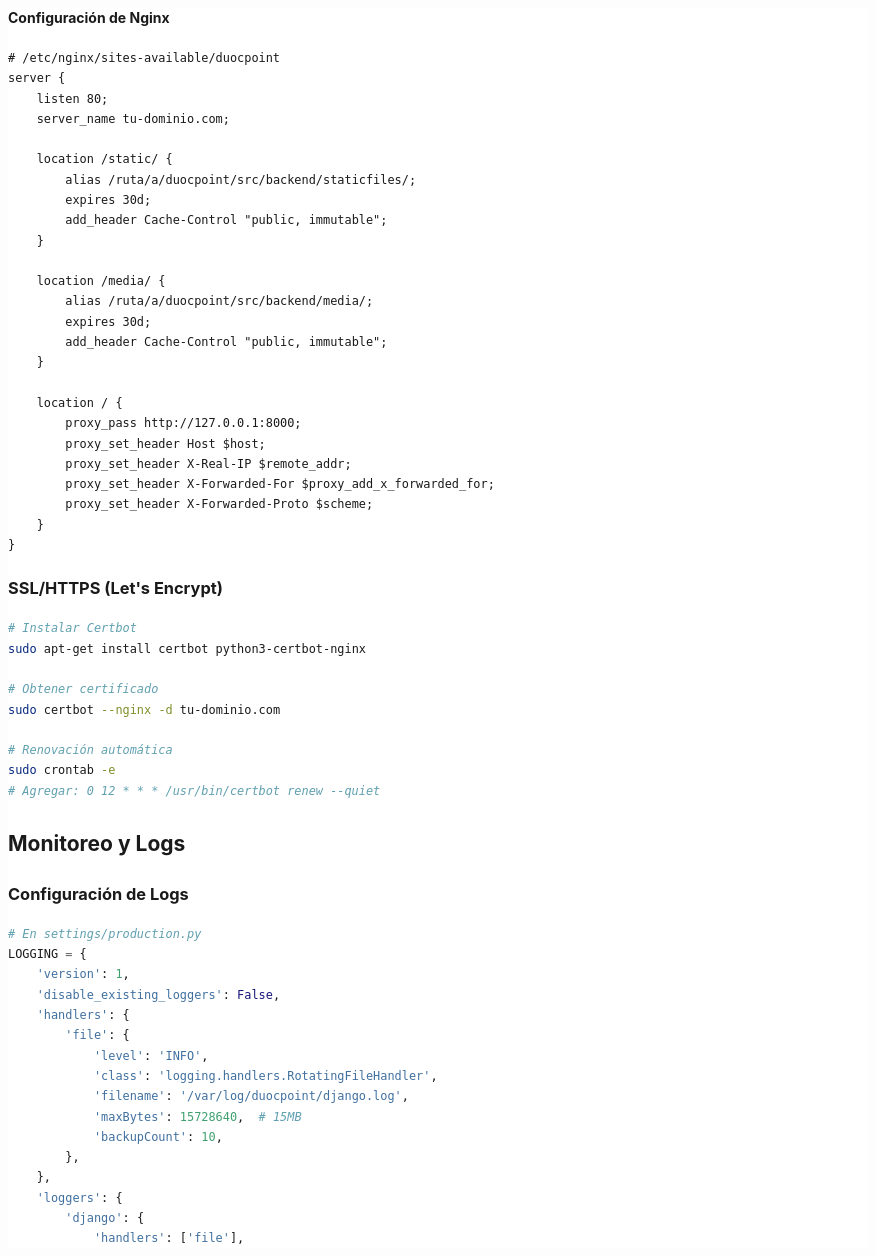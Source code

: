
#### Configuración de Nginx
```nginx
# /etc/nginx/sites-available/duocpoint
server {
    listen 80;
    server_name tu-dominio.com;

    location /static/ {
        alias /ruta/a/duocpoint/src/backend/staticfiles/;
        expires 30d;
        add_header Cache-Control "public, immutable";
    }

    location /media/ {
        alias /ruta/a/duocpoint/src/backend/media/;
        expires 30d;
        add_header Cache-Control "public, immutable";
    }

    location / {
        proxy_pass http://127.0.0.1:8000;
        proxy_set_header Host $host;
        proxy_set_header X-Real-IP $remote_addr;
        proxy_set_header X-Forwarded-For $proxy_add_x_forwarded_for;
        proxy_set_header X-Forwarded-Proto $scheme;
    }
}
```

### SSL/HTTPS (Let's Encrypt)
```bash
# Instalar Certbot
sudo apt-get install certbot python3-certbot-nginx

# Obtener certificado
sudo certbot --nginx -d tu-dominio.com

# Renovación automática
sudo crontab -e
# Agregar: 0 12 * * * /usr/bin/certbot renew --quiet
```

## Monitoreo y Logs

### Configuración de Logs
```python
# En settings/production.py
LOGGING = {
    'version': 1,
    'disable_existing_loggers': False,
    'handlers': {
        'file': {
            'level': 'INFO',
            'class': 'logging.handlers.RotatingFileHandler',
            'filename': '/var/log/duocpoint/django.log',
            'maxBytes': 15728640,  # 15MB
            'backupCount': 10,
        },
    },
    'loggers': {
        'django': {
            'handlers': ['file'],
```